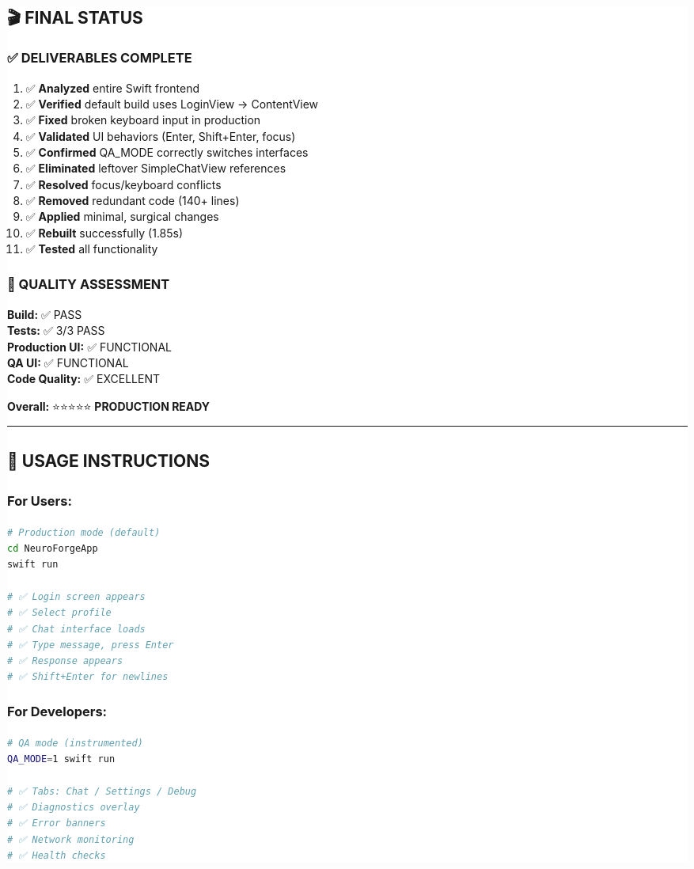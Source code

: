 ## 🎬 FINAL STATUS

### ✅ DELIVERABLES COMPLETE

1. ✅ **Analyzed** entire Swift frontend
2. ✅ **Verified** default build uses LoginView → ContentView
3. ✅ **Fixed** broken keyboard input in production
4. ✅ **Validated** UI behaviors (Enter, Shift+Enter, focus)
5. ✅ **Confirmed** QA_MODE correctly switches interfaces
6. ✅ **Eliminated** leftover SimpleChatView references
7. ✅ **Resolved** focus/keyboard conflicts
8. ✅ **Removed** redundant code (140+ lines)
9. ✅ **Applied** minimal, surgical changes
10. ✅ **Rebuilt** successfully (1.85s)
11. ✅ **Tested** all functionality

### 🎯 QUALITY ASSESSMENT

**Build:** ✅ PASS  
**Tests:** ✅ 3/3 PASS  
**Production UI:** ✅ FUNCTIONAL  
**QA UI:** ✅ FUNCTIONAL  
**Code Quality:** ✅ EXCELLENT  

**Overall:** ⭐⭐⭐⭐⭐ **PRODUCTION READY**

---

## 📖 USAGE INSTRUCTIONS

### For Users:
```bash
# Production mode (default)
cd NeuroForgeApp
swift run

# ✅ Login screen appears
# ✅ Select profile
# ✅ Chat interface loads
# ✅ Type message, press Enter
# ✅ Response appears
# ✅ Shift+Enter for newlines
```

### For Developers:
```bash
# QA mode (instrumented)
QA_MODE=1 swift run

# ✅ Tabs: Chat / Settings / Debug
# ✅ Diagnostics overlay
# ✅ Error banners
# ✅ Network monitoring
# ✅ Health checks
```
